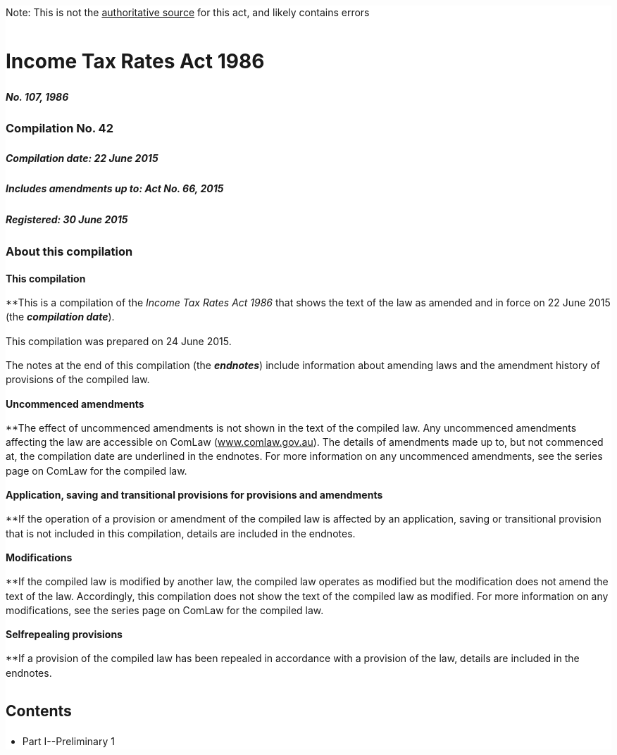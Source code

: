 Note: This is not the [authoritative source](https://www.comlaw.gov.au/Details/C2015C00288) for this act, and likely contains errors

# Income Tax Rates Act 1986

##### No. 107, 1986

### Compilation No. 42

##### Compilation date: 22 June 2015

##### Includes amendments up to: Act No. 66, 2015

##### Registered: 30 June 2015

### About this compilation

**This compilation**

**This is a compilation of the _Income Tax Rates Act 1986_ that shows the text of the law as amended and in force on 22 June 2015 (the **_compilation date_**).

This compilation was prepared on 24 June 2015.

The notes at the end of this compilation (the **_endnotes_**) include information about amending laws and the amendment history of provisions of the compiled law.

**Uncommenced amendments**

**The effect of uncommenced amendments is not shown in the text of the compiled law. Any uncommenced amendments affecting the law are accessible on ComLaw (www.comlaw.gov.au). The details of amendments made up to, but not commenced at, the compilation date are underlined in the endnotes. For more information on any uncommenced amendments, see the series page on ComLaw for the compiled law.

**Application, saving and transitional provisions for provisions and amendments**

**If the operation of a provision or amendment of the compiled law is affected by an application, saving or transitional provision that is not included in this compilation, details are included in the endnotes.

**Modifications**

**If the compiled law is modified by another law, the compiled law operates as modified but the modification does not amend the text of the law. Accordingly, this compilation does not show the text of the compiled law as modified. For more information on any modifications, see the series page on ComLaw for the compiled law.

**Selfrepealing provisions**

**If a provision of the compiled law has been repealed in accordance with a provision of the law, details are included in the endnotes.

## Contents

   * Part I--Preliminary	1
